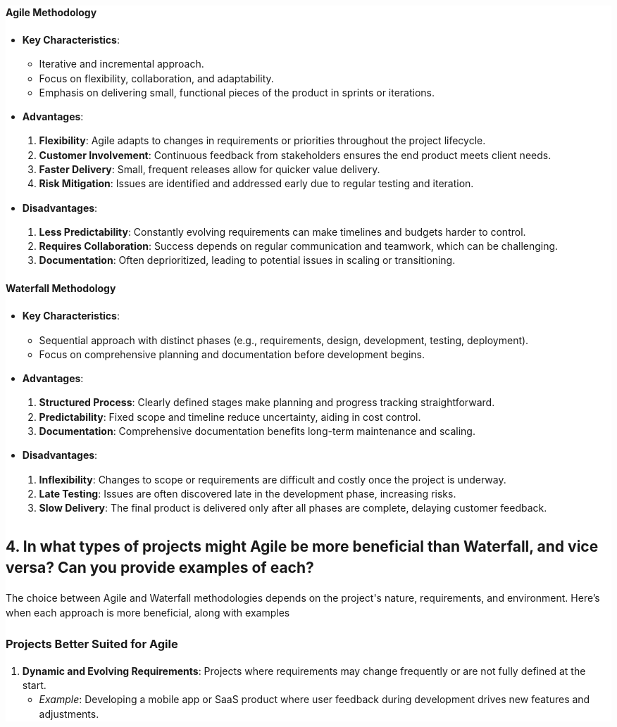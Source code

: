 #### **Agile Methodology**
- **Key Characteristics**:
  - Iterative and incremental approach.
  - Focus on flexibility, collaboration, and adaptability.
  - Emphasis on delivering small, functional pieces of the product in sprints or iterations.

- **Advantages**:
  1. **Flexibility**: Agile adapts to changes in requirements or priorities throughout the project lifecycle.
  2. **Customer Involvement**: Continuous feedback from stakeholders ensures the end product meets client needs.
  3. **Faster Delivery**: Small, frequent releases allow for quicker value delivery.
  4. **Risk Mitigation**: Issues are identified and addressed early due to regular testing and iteration.

- **Disadvantages**:
  1. **Less Predictability**: Constantly evolving requirements can make timelines and budgets harder to control.
  2. **Requires Collaboration**: Success depends on regular communication and teamwork, which can be challenging.
  3. **Documentation**: Often deprioritized, leading to potential issues in scaling or transitioning.

#### **Waterfall Methodology**
- **Key Characteristics**:
  - Sequential approach with distinct phases (e.g., requirements, design, development, testing, deployment).
  - Focus on comprehensive planning and documentation before development begins.

- **Advantages**:
  1. **Structured Process**: Clearly defined stages make planning and progress tracking straightforward.
  2. **Predictability**: Fixed scope and timeline reduce uncertainty, aiding in cost control.
  3. **Documentation**: Comprehensive documentation benefits long-term maintenance and scaling.

- **Disadvantages**:
  1. **Inflexibility**: Changes to scope or requirements are difficult and costly once the project is underway.
  2. **Late Testing**: Issues are often discovered late in the development phase, increasing risks.
  3. **Slow Delivery**: The final product is delivered only after all phases are complete, delaying customer feedback.

## 4. In what types of projects might Agile be more beneficial than Waterfall, and vice versa? Can you provide examples of each?

The choice between Agile and Waterfall methodologies depends on the project's nature, requirements, and environment. Here’s when each approach is more beneficial, along with examples

### **Projects Better Suited for Agile**
1. **Dynamic and Evolving Requirements**: Projects where requirements may change frequently or are not fully defined at the start.
   - *Example*: Developing a mobile app or SaaS product where user feedback during development drives new features and adjustments.
